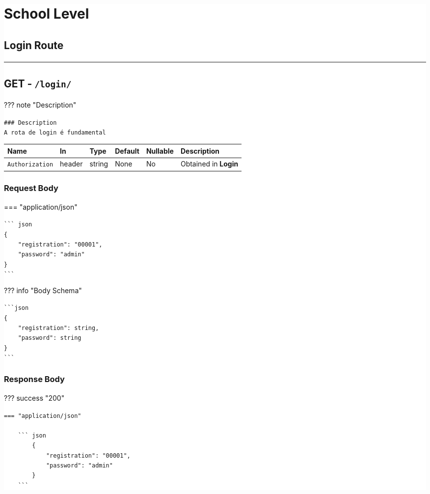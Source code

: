 # School Level
## Login Route

---

## **<element class="http-get">GET<element>** - `/login/`


??? note "Description"
    
    ### Description
    A rota de login é fundamental


| Name              | In | Type | Default | Nullable | Description                          |
| :-----------------|:---|:-----|:--------|:---------|:------------------------------------ |
| `Authorization`   | header |string | None | No | Obtained in **Login** |


### **Request Body**


=== "application/json"

    ``` json
    {
        "registration": "00001",
        "password": "admin"
    }
    ```
??? info "Body Schema"
    
    ```json
    {
        "registration": string,
        "password": string
    }
    ```

### **Response Body**

??? success "200"

    === "application/json"

        ``` json
            {
                "registration": "00001",
                "password": "admin"
            }
        ```
